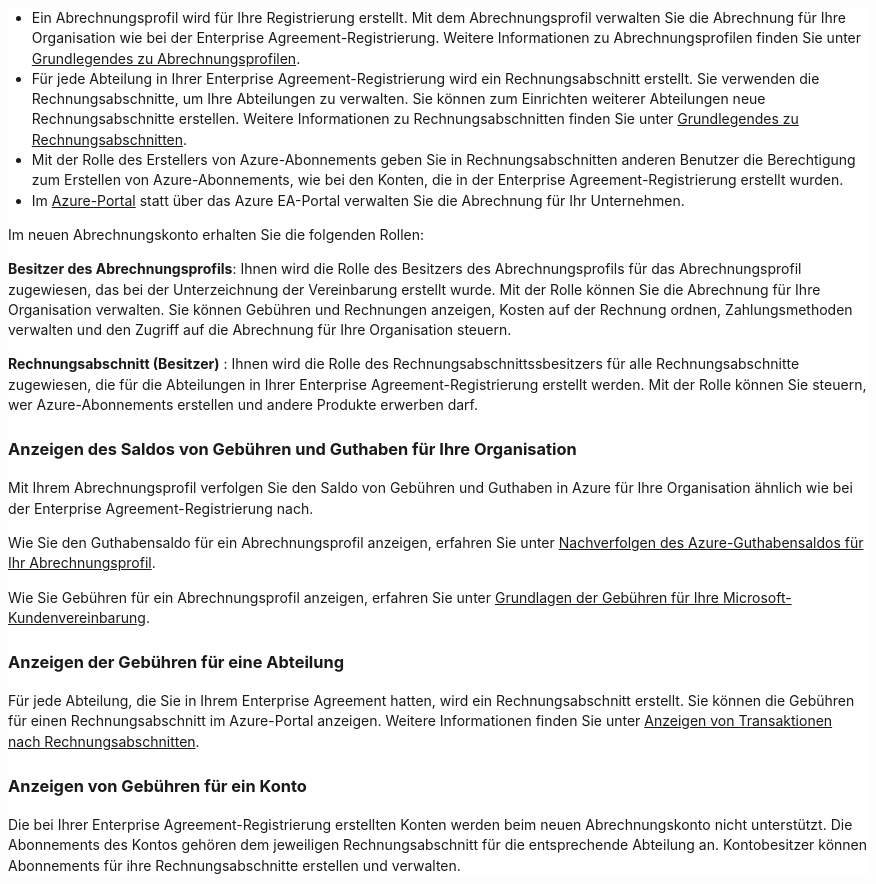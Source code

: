 - Ein Abrechnungsprofil wird für Ihre Registrierung erstellt. Mit dem Abrechnungsprofil verwalten Sie die Abrechnung für Ihre Organisation wie bei der Enterprise Agreement-Registrierung. Weitere Informationen zu Abrechnungsprofilen finden Sie unter [Grundlegendes zu Abrechnungsprofilen](../understand/mca-overview.md#billing-profiles).
- Für jede Abteilung in Ihrer Enterprise Agreement-Registrierung wird ein Rechnungsabschnitt erstellt. Sie verwenden die Rechnungsabschnitte, um Ihre Abteilungen zu verwalten. Sie können zum Einrichten weiterer Abteilungen neue Rechnungsabschnitte erstellen. Weitere Informationen zu Rechnungsabschnitten finden Sie unter [Grundlegendes zu Rechnungsabschnitten](../understand/mca-overview.md#invoice-sections).
- Mit der Rolle des Erstellers von Azure-Abonnements geben Sie in Rechnungsabschnitten anderen Benutzer die Berechtigung zum Erstellen von Azure-Abonnements, wie bei den Konten, die in der Enterprise Agreement-Registrierung erstellt wurden.
- Im [Azure-Portal](https://portal.azure.com) statt über das Azure EA-Portal verwalten Sie die Abrechnung für Ihr Unternehmen.

Im neuen Abrechnungskonto erhalten Sie die folgenden Rollen:

**Besitzer des Abrechnungsprofils**: Ihnen wird die Rolle des Besitzers des Abrechnungsprofils für das Abrechnungsprofil zugewiesen, das bei der Unterzeichnung der Vereinbarung erstellt wurde. Mit der Rolle können Sie die Abrechnung für Ihre Organisation verwalten. Sie können Gebühren und Rechnungen anzeigen, Kosten auf der Rechnung ordnen, Zahlungsmethoden verwalten und den Zugriff auf die Abrechnung für Ihre Organisation steuern.

**Rechnungsabschnitt (Besitzer)** : Ihnen wird die Rolle des Rechnungsabschnittssbesitzers für alle Rechnungsabschnitte zugewiesen, die für die Abteilungen in Ihrer Enterprise Agreement-Registrierung erstellt werden. Mit der Rolle können Sie steuern, wer Azure-Abonnements erstellen und andere Produkte erwerben darf.

### <a name="view-charges-and-credits-balance-for-your-organization"></a>Anzeigen des Saldos von Gebühren und Guthaben für Ihre Organisation

Mit Ihrem Abrechnungsprofil verfolgen Sie den Saldo von Gebühren und Guthaben in Azure für Ihre Organisation ähnlich wie bei der Enterprise Agreement-Registrierung nach.

Wie Sie den Guthabensaldo für ein Abrechnungsprofil anzeigen, erfahren Sie unter [Nachverfolgen des Azure-Guthabensaldos für Ihr Abrechnungsprofil](mca-check-azure-credits-balance.md).

Wie Sie Gebühren für ein Abrechnungsprofil anzeigen, erfahren Sie unter [Grundlagen der Gebühren für Ihre Microsoft-Kundenvereinbarung](../understand/review-customer-agreement-bill.md).

### <a name="view-charges-for-a-department"></a>Anzeigen der Gebühren für eine Abteilung

Für jede Abteilung, die Sie in Ihrem Enterprise Agreement hatten, wird ein Rechnungsabschnitt erstellt. Sie können die Gebühren für einen Rechnungsabschnitt im Azure-Portal anzeigen. Weitere Informationen finden Sie unter [Anzeigen von Transaktionen nach Rechnungsabschnitten](../understand/review-customer-agreement-bill.md#view-transactions-by-invoice-sections).

### <a name="view-charges-for-an-account"></a>Anzeigen von Gebühren für ein Konto

Die bei Ihrer Enterprise Agreement-Registrierung erstellten Konten werden beim neuen Abrechnungskonto nicht unterstützt. Die Abonnements des Kontos gehören dem jeweiligen Rechnungsabschnitt für die entsprechende Abteilung an. Kontobesitzer können Abonnements für ihre Rechnungsabschnitte erstellen und verwalten.
